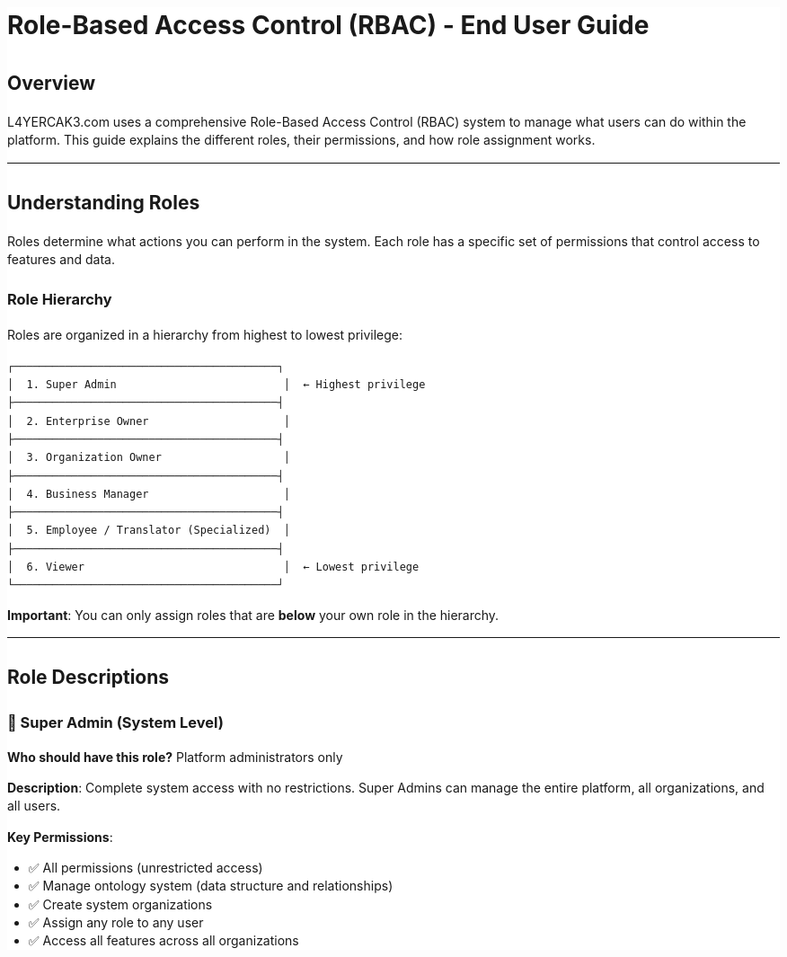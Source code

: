 # Role-Based Access Control (RBAC) - End User Guide

## Overview

L4YERCAK3.com uses a comprehensive Role-Based Access Control (RBAC) system to manage what users can do within the platform. This guide explains the different roles, their permissions, and how role assignment works.

---

## Understanding Roles

Roles determine what actions you can perform in the system. Each role has a specific set of permissions that control access to features and data.

### Role Hierarchy

Roles are organized in a hierarchy from highest to lowest privilege:

```
┌─────────────────────────────────────────┐
│  1. Super Admin                          │  ← Highest privilege
├─────────────────────────────────────────┤
│  2. Enterprise Owner                     │
├─────────────────────────────────────────┤
│  3. Organization Owner                   │
├─────────────────────────────────────────┤
│  4. Business Manager                     │
├─────────────────────────────────────────┤
│  5. Employee / Translator (Specialized)  │
├─────────────────────────────────────────┤
│  6. Viewer                               │  ← Lowest privilege
└─────────────────────────────────────────┘
```

**Important**: You can only assign roles that are **below** your own role in the hierarchy.

---

## Role Descriptions

### 🔴 Super Admin (System Level)

**Who should have this role?** Platform administrators only

**Description**: Complete system access with no restrictions. Super Admins can manage the entire platform, all organizations, and all users.

**Key Permissions**:
- ✅ All permissions (unrestricted access)
- ✅ Manage ontology system (data structure and relationships)
- ✅ Create system organizations
- ✅ Assign any role to any user
- ✅ Access all features across all organizations

